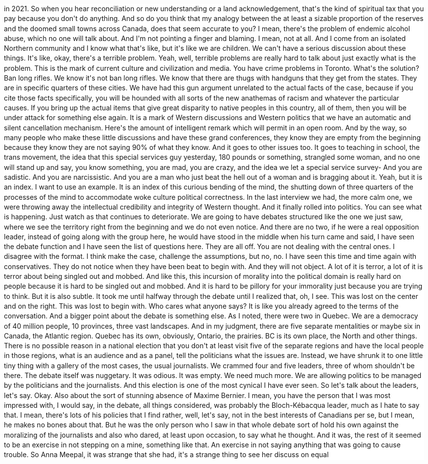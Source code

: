 in 2021. So when you hear reconciliation or new understanding or a land acknowledgement, that's the kind of spiritual tax that you pay because you don't do anything. And so do you think that my analogy between the at least a sizable proportion of the reserves and the doomed small towns across Canada, does that seem accurate to you? I mean, there's the problem of endemic alcohol abuse, which no one will talk about. And I'm not pointing a finger and blaming. I mean, not at all. And I come from an isolated Northern community and I know what that's like, but it's like we are children. We can't have a serious discussion about these things. It's like, okay, there's a terrible problem. Yeah, well, terrible problems are really hard to talk about just exactly what is the problem. This is the mark of current culture and civilization and media. You have crime problems in Toronto. What's the solution? Ban long rifles. We know it's not ban long rifles. We know that there are thugs with handguns that they get from the states. They are in specific quarters of these cities. We have had this gun argument unrelated to the actual facts of the case, because if you cite those facts specifically, you will be hounded with all sorts of the new anathemas of racism and whatever the particular causes. If you bring up the actual items that give great disparity to native peoples in this country, all of them, then you will be under attack for something else again. It is a mark of Western discussions and Western politics that we have an automatic and silent cancellation mechanism. Here's the amount of intelligent remark which will permit in an open room. And by the way, so many people who make these little discussions and have these grand conferences, they know they are empty from the beginning because they know they are not saying 90% of what they know. And it goes to other issues too. It goes to teaching in school, the trans movement, the idea that this special services guy yesterday, 180 pounds or something, strangled some woman, and no one will stand up and say, you know something, you are mad, you are crazy, and the idea we let a special service survey- And you are sadistic. And you are narcissistic. And you are a man who just beat the hell out of a woman and is bragging about it. Yeah, but it is an index. I want to use an example. It is an index of this curious bending of the mind, the shutting down of three quarters of the processes of the mind to accommodate woke culture political correctness. In the last interview we had, the more calm one, we were throwing away the intellectual credibility and integrity of Western thought. And it finally rolled into politics. You can see what is happening. Just watch as that continues to deteriorate. We are going to have debates structured like the one we just saw, where we see the territory right from the beginning and we do not even notice. And there are no two, if he were a real opposition leader, instead of going along with the group here, he would have stood in the middle when his turn came and said, I have seen the debate function and I have seen the list of questions here. They are all off. You are not dealing with the central ones. I disagree with the format. I think make the case, challenge the assumptions, but no, no. I have seen this time and time again with conservatives. They do not notice when they have been beat to begin with. And they will not object. A lot of it is terror, a lot of it is terror about being singled out and mobbed. And like this, this incursion of morality into the political domain is really hard on people because it is hard to be singled out and mobbed. And it is hard to be pillory for your immorality just because you are trying to think. But it is also subtle. It took me until halfway through the debate until I realized that, oh, I see. This was lost on the center and on the right. This was lost to begin with. Who cares what anyone says? It is like you already agreed to the terms of the conversation. And a bigger point about the debate is something else. As I noted, there were two in Quebec. We are a democracy of 40 million people, 10 provinces, three vast landscapes. And in my judgment, there are five separate mentalities or maybe six in Canada, the Atlantic region. Quebec has its own, obviously, Ontario, the prairies. BC is its own place, the North and other things. There is no possible reason in a national election that you don't at least visit five of the separate regions and have the local people in those regions, what is an audience and as a panel, tell the politicians what the issues are. Instead, we have shrunk it to one little tiny thing with a gallery of the most cases, the usual journalists. We crammed four and five leaders, three of whom shouldn't be there. The debate itself was nuggetary. It was odious. It was empty. We need much more. We are allowing politics to be managed by the politicians and the journalists. And this election is one of the most cynical I have ever seen. So let's talk about the leaders, let's say. Okay. Also about the sort of stunning absence of Maxime Bernier. I mean, you have the person that I was most impressed with, I would say, in the debate, all things considered, was probably the Bloch-Kébacqua leader, much as I hate to say that. I mean, there's lots of his policies that I find rather, well, let's say, not in the best interests of Canadians per se, but I mean, he makes no bones about that. But he was the only person who I saw in that whole debate sort of hold his own against the moralizing of the journalists and also who dared, at least upon occasion, to say what he thought. And it was, the rest of it seemed to be an exercise in not stepping on a mine, something like that. An exercise in not saying anything that was going to cause trouble. So Anna Meepal, it was strange that she had, it's a strange thing to see her discuss on equal